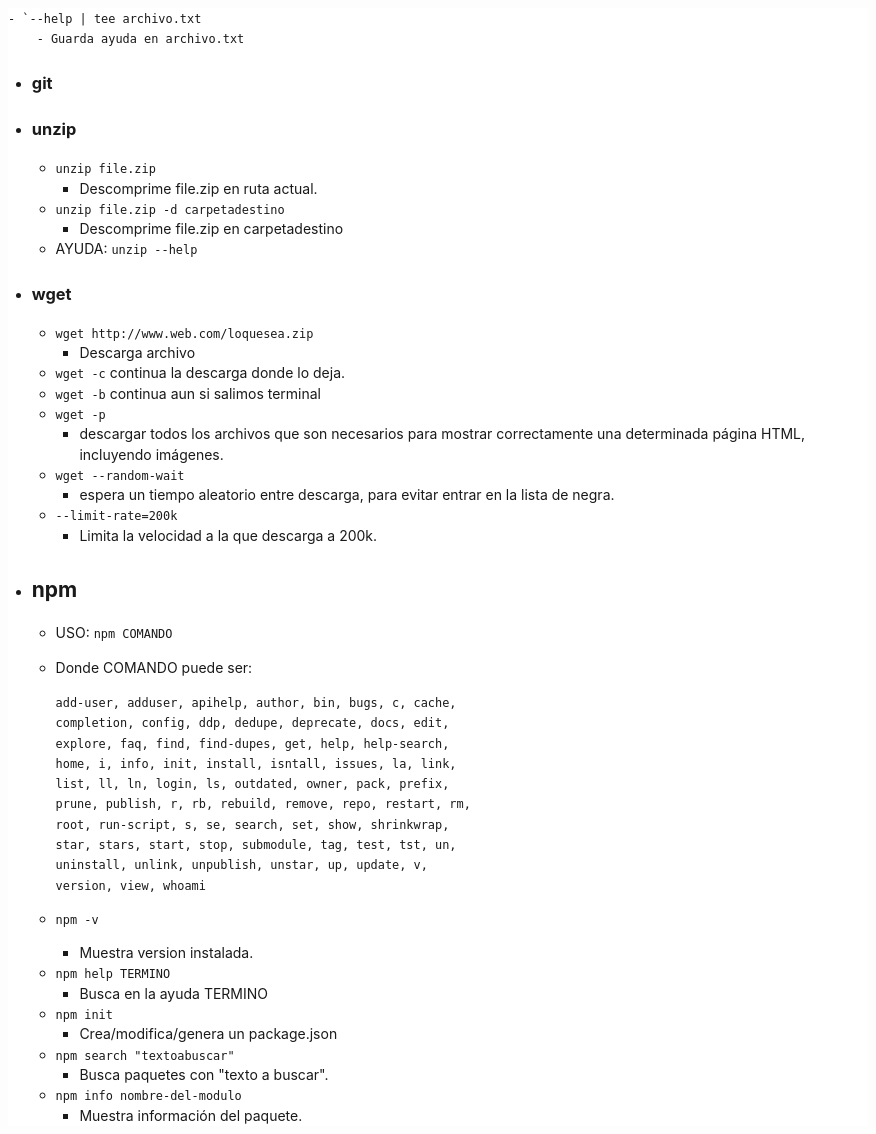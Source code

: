     - `--help | tee archivo.txt
    	- Guarda ayuda en archivo.txt
    

- ### git

- ### unzip
	- `unzip file.zip`
    	- Descomprime file.zip en ruta actual.
	- `unzip file.zip -d carpetadestino`
    	- Descomprime file.zip en carpetadestino
    + AYUDA: `unzip --help`
- ### wget
	- `wget http://www.web.com/loquesea.zip`
    	- Descarga archivo
    + `wget -c` continua la descarga donde lo deja.
    + `wget -b` continua aun si salimos terminal
    
    - `wget -p`
    	- descargar todos los archivos que son necesarios para mostrar correctamente una determinada página HTML, incluyendo imágenes.
        
    + `wget --random-wait`
    	+ espera un tiempo aleatorio entre descarga, para evitar entrar en la lista de negra.
        
    - `--limit-rate=200k`
    	- Limita la velocidad a la que descarga a 200k.
- ## npm 
    - USO: `npm COMANDO`
    - Donde COMANDO puede ser:
    
        ```
        add-user, adduser, apihelp, author, bin, bugs, c, cache,
        completion, config, ddp, dedupe, deprecate, docs, edit,
        explore, faq, find, find-dupes, get, help, help-search,
        home, i, info, init, install, isntall, issues, la, link,
        list, ll, ln, login, ls, outdated, owner, pack, prefix,
        prune, publish, r, rb, rebuild, remove, repo, restart, rm,
        root, run-script, s, se, search, set, show, shrinkwrap,
        star, stars, start, stop, submodule, tag, test, tst, un,
        uninstall, unlink, unpublish, unstar, up, update, v,
        version, view, whoami 
        ```
	- `npm -v`
    	- Muestra version instalada.
    + `npm help TERMINO`
    	+ Busca en la ayuda TERMINO
    * `npm init`
    	* Crea/modifica/genera un package.json
        
    - `npm search "textoabuscar"`
    	- Busca paquetes con "texto a buscar".
        
    + `npm info nombre-del-modulo`
    	+ Muestra información del paquete.
        